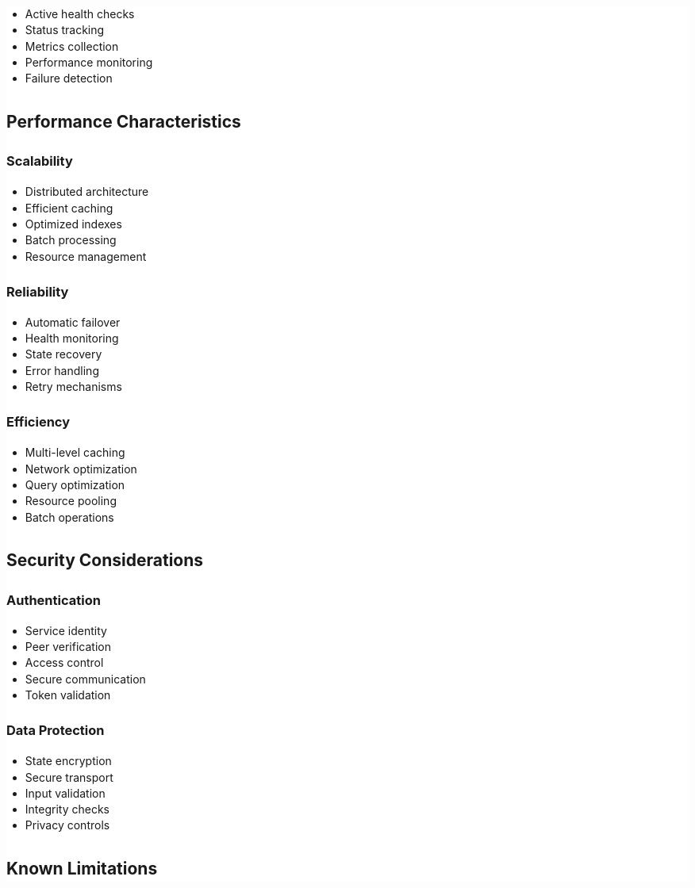 - Active health checks
- Status tracking
- Metrics collection
- Performance monitoring
- Failure detection

## Performance Characteristics

### Scalability

- Distributed architecture
- Efficient caching
- Optimized indexes
- Batch processing
- Resource management

### Reliability

- Automatic failover
- Health monitoring
- State recovery
- Error handling
- Retry mechanisms

### Efficiency

- Multi-level caching
- Network optimization
- Query optimization
- Resource pooling
- Batch operations

## Security Considerations

### Authentication

- Service identity
- Peer verification
- Access control
- Secure communication
- Token validation

### Data Protection

- State encryption
- Secure transport
- Input validation
- Integrity checks
- Privacy controls

## Known Limitations
